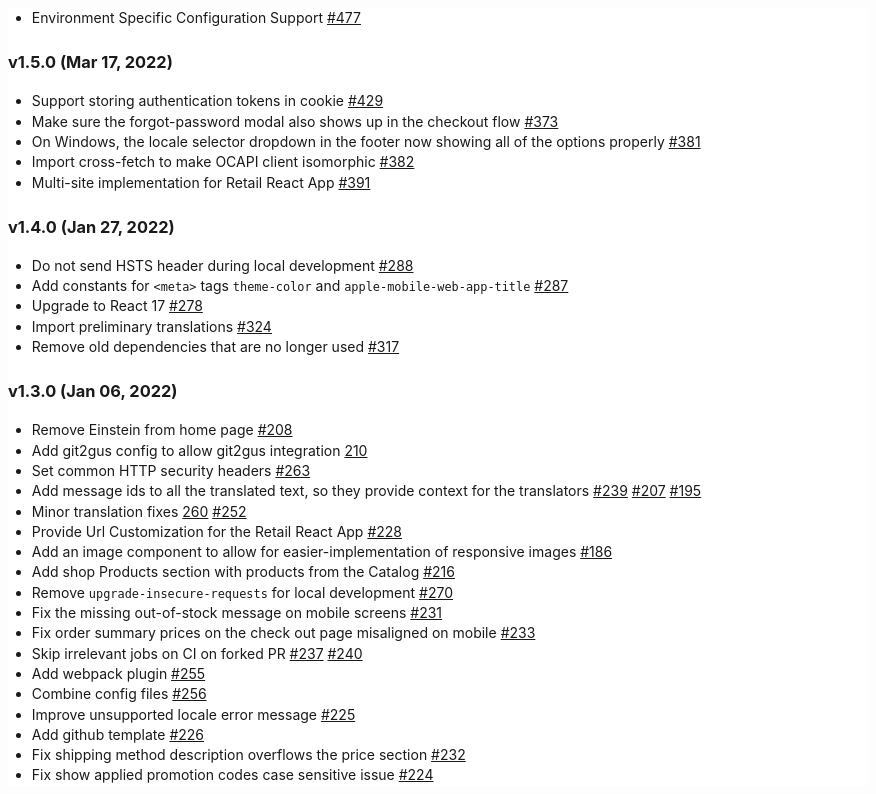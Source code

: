 -   Environment Specific Configuration Support [#477](https://github.com/SalesforceCommerceCloud/pwa-kit/pull/447)

### v1.5.0 (Mar 17, 2022)

-   Support storing authentication tokens in cookie [#429](https://github.com/SalesforceCommerceCloud/pwa-kit/pull/429)
-   Make sure the forgot-password modal also shows up in the checkout flow [#373](https://github.com/SalesforceCommerceCloud/pwa-kit/pull/373)
-   On Windows, the locale selector dropdown in the footer now showing all of the options properly [#381](https://github.com/SalesforceCommerceCloud/pwa-kit/pull/381)
-   Import cross-fetch to make OCAPI client isomorphic [#382](https://github.com/SalesforceCommerceCloud/pwa-kit/pull/382)
-   Multi-site implementation for Retail React App [#391](https://github.com/SalesforceCommerceCloud/pwa-kit/pull/391)

### v1.4.0 (Jan 27, 2022)

-   Do not send HSTS header during local development [#288](https://github.com/SalesforceCommerceCloud/pwa-kit/pull/288)
-   Add constants for `<meta>` tags `theme-color` and `apple-mobile-web-app-title` [#287](https://github.com/SalesforceCommerceCloud/pwa-kit/pull/287)
-   Upgrade to React 17 [#278](https://github.com/SalesforceCommerceCloud/pwa-kit/pull/278)
-   Import preliminary translations [#324](https://github.com/SalesforceCommerceCloud/pwa-kit/pull/324)
-   Remove old dependencies that are no longer used [#317](https://github.com/SalesforceCommerceCloud/pwa-kit/pull/317)

### v1.3.0 (Jan 06, 2022)

-   Remove Einstein from home page [#208](https://github.com/SalesforceCommerceCloud/pwa-kit/pull/208)
-   Add git2gus config to allow git2gus integration [210](https://github.com/SalesforceCommerceCloud/pwa-kit/pull/210)
-   Set common HTTP security headers [#263](https://github.com/SalesforceCommerceCloud/pwa-kit/pull/263)
-   Add message ids to all the translated text, so they provide context for the translators [#239](https://github.com/SalesforceCommerceCloud/pwa-kit/pull/239) [#207](https://github.com/SalesforceCommerceCloud/pwa-kit/pull/207) [#195](https://github.com/SalesforceCommerceCloud/pwa-kit/pull/195)
-   Minor translation fixes [260](https://github.com/SalesforceCommerceCloud/pwa-kit/pull/260) [#252](https://github.com/SalesforceCommerceCloud/pwa-kit/pull/252)
-   Provide Url Customization for the Retail React App [#228](https://github.com/SalesforceCommerceCloud/pwa-kit/pull/228/files)
-   Add an image component to allow for easier-implementation of responsive images [#186](https://github.com/SalesforceCommerceCloud/pwa-kit/pull/186)
-   Add shop Products section with products from the Catalog [#216](https://github.com/SalesforceCommerceCloud/pwa-kit/pull/216)
-   Remove `upgrade-insecure-requests` for local development [#270](https://github.com/SalesforceCommerceCloud/pwa-kit/pull/270)
-   Fix the missing out-of-stock message on mobile screens [#231](https://github.com/SalesforceCommerceCloud/pwa-kit/pull/231)
-   Fix order summary prices on the check out page misaligned on mobile [#233](https://github.com/SalesforceCommerceCloud/pwa-kit/pull/233)
-   Skip irrelevant jobs on CI on forked PR [#237](https://github.com/SalesforceCommerceCloud/pwa-kit/pull/237) [#240](https://github.com/SalesforceCommerceCloud/pwa-kit/pull/240)
-   Add webpack plugin [#255](https://github.com/SalesforceCommerceCloud/pwa-kit/pull/255)
-   Combine config files [#256](https://github.com/SalesforceCommerceCloud/pwa-kit/pull/256)
-   Improve unsupported locale error message [#225](https://github.com/SalesforceCommerceCloud/pwa-kit/pull/225)
-   Add github template [#226](https://github.com/SalesforceCommerceCloud/pwa-kit/pull/226)
-   Fix shipping method description overflows the price section [#232](https://github.com/SalesforceCommerceCloud/pwa-kit/pull/232)
-   Fix show applied promotion codes case sensitive issue [#224](https://github.com/SalesforceCommerceCloud/pwa-kit/pull/224)